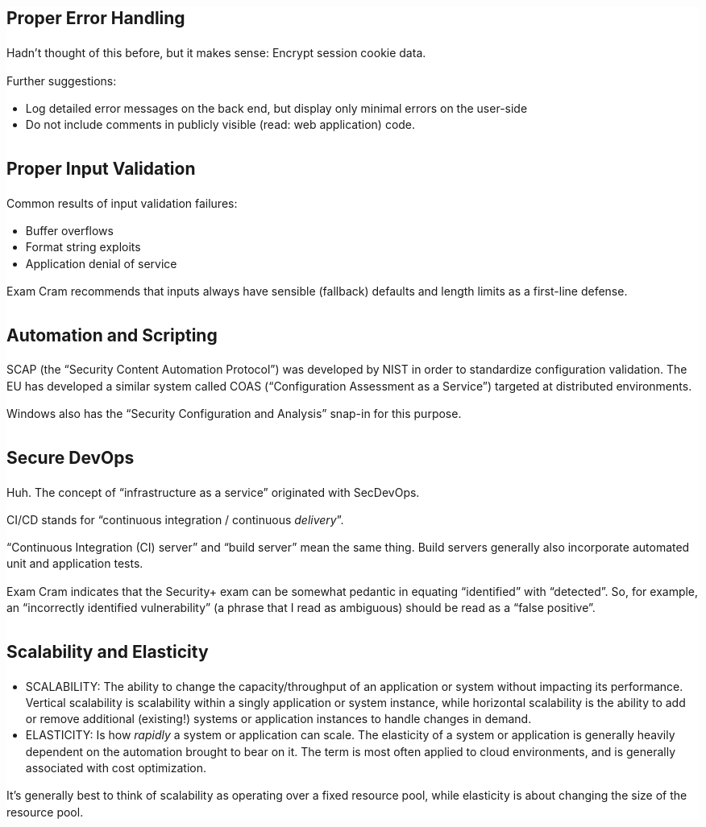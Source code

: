 ## Proper Error Handling

Hadn’t thought of this before, but it makes sense: Encrypt session cookie data.

Further suggestions:

- Log detailed error messages on the back end, but display only minimal errors on the user-side
- Do not include comments in publicly visible (read: web application) code.

## Proper Input Validation

Common results of input validation failures:

- Buffer overflows
- Format string exploits
- Application denial of service

Exam Cram recommends that inputs always have sensible (fallback) defaults and length limits as a first-line defense.

## Automation and Scripting

SCAP (the “Security Content Automation Protocol”) was developed by NIST in order to standardize configuration validation. The EU has developed a similar system called COAS (“Configuration Assessment as a Service”) targeted at distributed environments.

Windows also has the “Security Configuration and Analysis” snap-in for this purpose.

## Secure DevOps

Huh. The concept of “infrastructure as a service” originated with SecDevOps.

CI/CD stands for “continuous integration / continuous _delivery_”.

“Continuous Integration (CI) server” and “build server” mean the same thing. Build servers generally also incorporate automated unit and application tests.

Exam Cram indicates that the Security+ exam can be somewhat pedantic in equating “identified” with “detected”. So, for example, an “incorrectly identified vulnerability” (a phrase that I read as ambiguous) should be read as a “false positive”.

## Scalability and Elasticity

- SCALABILITY: The ability to change the capacity/throughput of an application or system without impacting its performance. Vertical scalability is scalability within a singly application or system instance, while horizontal scalability is the ability to add or remove additional (existing!) systems or application instances to handle changes in demand.
- ELASTICITY: Is how _rapidly_ a system or application can scale. The elasticity of a system or application is generally heavily dependent on the automation brought to bear on it. The term is most often applied to cloud environments, and is generally associated with cost optimization.

It’s generally best to think of scalability as operating over a fixed resource pool, while elasticity is about changing the size of the resource pool.
